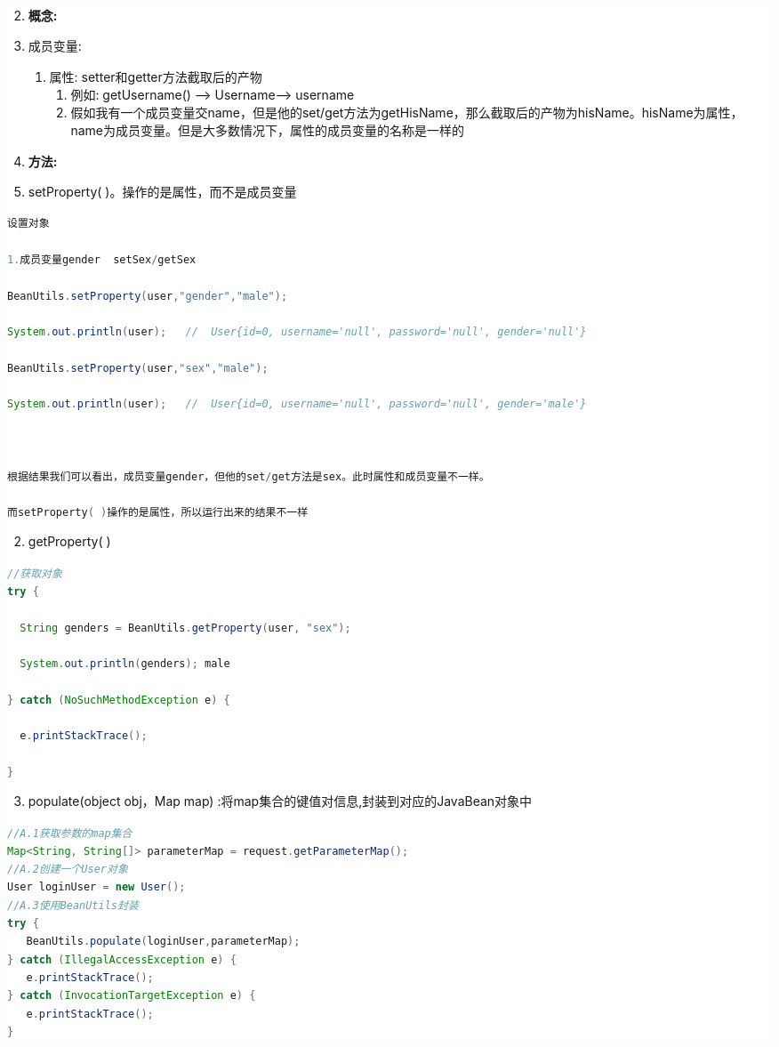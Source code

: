 2. **概念:**

3. 成员变量:
   1. 属性: setter和getter方法截取后的产物
      1.  例如: getUsername() --> Username--> username
      2.  假如我有一个成员变量交name，但是他的set/get方法为getHisName，那么截取后的产物为hisName。hisName为属性，name为成员变量。但是大多数情况下，属性的成员变量的名称是一样的

4. **方法:**

5. setProperty( )。操作的是属性，而不是成员变量

```java
设置对象

1.成员变量gender  setSex/getSex

BeanUtils.setProperty(user,"gender","male");

System.out.println(user);   //  User{id=0, username='null', password='null', gender='null'}

BeanUtils.setProperty(user,"sex","male");

System.out.println(user);   //  User{id=0, username='null', password='null', gender='male'}

 

根据结果我们可以看出，成员变量gender，但他的set/get方法是sex。此时属性和成员变量不一样。

而setProperty( )操作的是属性，所以运行出来的结果不一样
```

2. getProperty( )

 ```java
//获取对象
 try {

   String genders = BeanUtils.getProperty(user, "sex");

   System.out.println(genders); male

 } catch (NoSuchMethodException e) {

   e.printStackTrace();

 }
 ```

3. populate(object obj，Map map) :将map集合的键值对信息,封装到对应的JavaBean对象中

 ```java
//A.1获取参数的map集合
Map<String, String[]> parameterMap = request.getParameterMap();
//A.2创建一个User对象
User loginUser = new User();
//A.3使用BeanUtils封装
try {
    BeanUtils.populate(loginUser,parameterMap);
} catch (IllegalAccessException e) {
    e.printStackTrace();
} catch (InvocationTargetException e) {
    e.printStackTrace();
}
 ```
